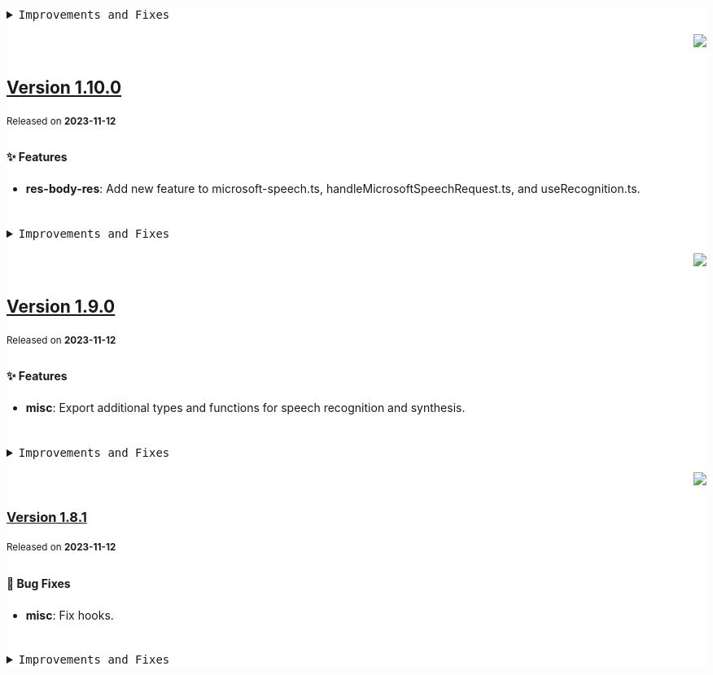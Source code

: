 <details><summary><kbd>Improvements and Fixes</kbd></summary></details>

<div align="right">

[![](https://img.shields.io/badge/-BACK_TO_TOP-151515?style=flat-square)](#readme-top)

</div>

## [Version 1.10.0](https://github.com/lobehub/lobe-tts/compare/v1.9.0...v1.10.0)

<sup>Released on **2023-11-12**</sup>

#### ✨ Features

- **res-body-res**: Add new feature to microsoft-speech.ts, handleMicrosoftSpeechRequest.ts, and useRecognition.ts.

<br/>

<details><summary><kbd>Improvements and Fixes</kbd></summary></details>

<div align="right">

[![](https://img.shields.io/badge/-BACK_TO_TOP-151515?style=flat-square)](#readme-top)

</div>

## [Version 1.9.0](https://github.com/lobehub/lobe-tts/compare/v1.8.1...v1.9.0)

<sup>Released on **2023-11-12**</sup>

#### ✨ Features

- **misc**: Export additional types and functions for speech recognition and synthesis.

<br/>

<details><summary><kbd>Improvements and Fixes</kbd></summary></details>

<div align="right">

[![](https://img.shields.io/badge/-BACK_TO_TOP-151515?style=flat-square)](#readme-top)

</div>

### [Version 1.8.1](https://github.com/lobehub/lobe-tts/compare/v1.8.0...v1.8.1)

<sup>Released on **2023-11-12**</sup>

#### 🐛 Bug Fixes

- **misc**: Fix hooks.

<br/>

<details><summary><kbd>Improvements and Fixes</kbd></summary></details>
